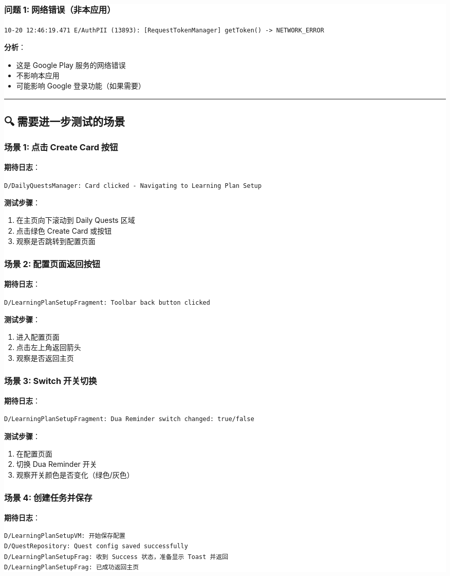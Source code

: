 ### 问题 1: 网络错误（非本应用）
```
10-20 12:46:19.471 E/AuthPII (13893): [RequestTokenManager] getToken() -> NETWORK_ERROR
```

**分析**：
- 这是 Google Play 服务的网络错误
- 不影响本应用
- 可能影响 Google 登录功能（如果需要）

---

## 🔍 需要进一步测试的场景

### 场景 1: 点击 Create Card 按钮
**期待日志**：
```
D/DailyQuestsManager: Card clicked - Navigating to Learning Plan Setup
```

**测试步骤**：
1. 在主页向下滚动到 Daily Quests 区域
2. 点击绿色 Create Card 或按钮
3. 观察是否跳转到配置页面

### 场景 2: 配置页面返回按钮
**期待日志**：
```
D/LearningPlanSetupFragment: Toolbar back button clicked
```

**测试步骤**：
1. 进入配置页面
2. 点击左上角返回箭头
3. 观察是否返回主页

### 场景 3: Switch 开关切换
**期待日志**：
```
D/LearningPlanSetupFragment: Dua Reminder switch changed: true/false
```

**测试步骤**：
1. 在配置页面
2. 切换 Dua Reminder 开关
3. 观察开关颜色是否变化（绿色/灰色）

### 场景 4: 创建任务并保存
**期待日志**：
```
D/LearningPlanSetupVM: 开始保存配置
D/QuestRepository: Quest config saved successfully
D/LearningPlanSetupFrag: 收到 Success 状态，准备显示 Toast 并返回
D/LearningPlanSetupFrag: 已成功返回主页
```
